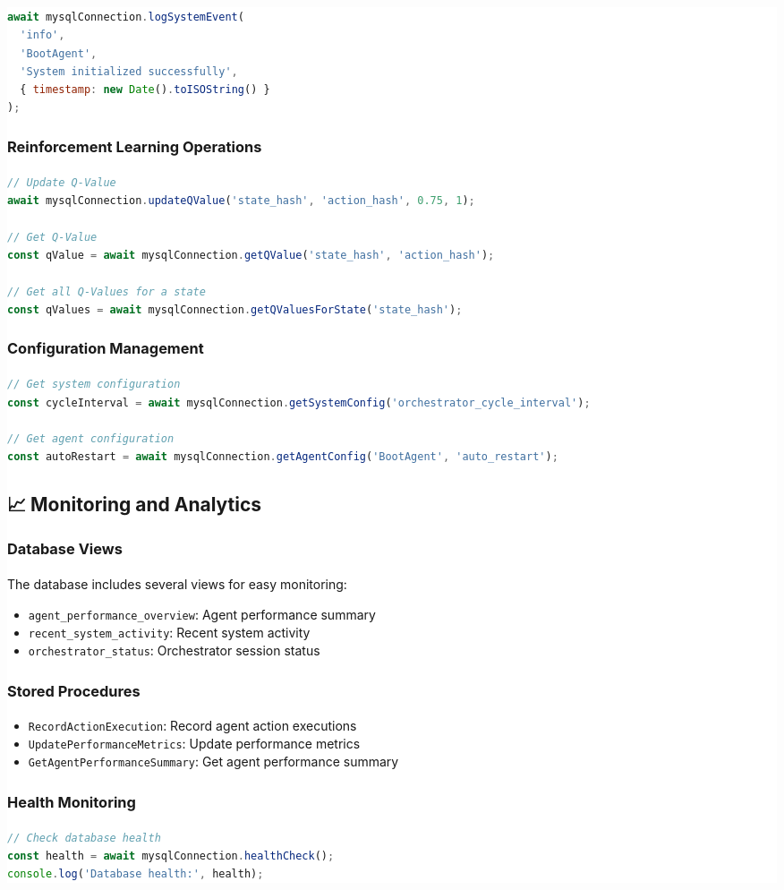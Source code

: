 ```javascript
await mysqlConnection.logSystemEvent(
  'info',
  'BootAgent',
  'System initialized successfully',
  { timestamp: new Date().toISOString() }
);
```

### Reinforcement Learning Operations

```javascript
// Update Q-Value
await mysqlConnection.updateQValue('state_hash', 'action_hash', 0.75, 1);

// Get Q-Value
const qValue = await mysqlConnection.getQValue('state_hash', 'action_hash');

// Get all Q-Values for a state
const qValues = await mysqlConnection.getQValuesForState('state_hash');
```

### Configuration Management

```javascript
// Get system configuration
const cycleInterval = await mysqlConnection.getSystemConfig('orchestrator_cycle_interval');

// Get agent configuration
const autoRestart = await mysqlConnection.getAgentConfig('BootAgent', 'auto_restart');
```

## 📈 Monitoring and Analytics

### Database Views

The database includes several views for easy monitoring:

- `agent_performance_overview`: Agent performance summary
- `recent_system_activity`: Recent system activity
- `orchestrator_status`: Orchestrator session status

### Stored Procedures

- `RecordActionExecution`: Record agent action executions
- `UpdatePerformanceMetrics`: Update performance metrics
- `GetAgentPerformanceSummary`: Get agent performance summary

### Health Monitoring

```javascript
// Check database health
const health = await mysqlConnection.healthCheck();
console.log('Database health:', health);
```
